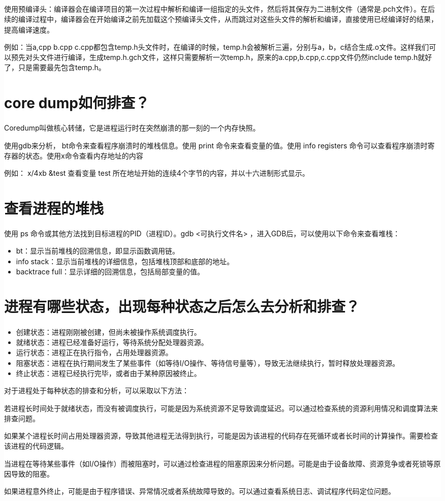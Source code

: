 使用预编译头：编译器会在编译项目的第一次过程中解析和编译一组指定的头文件，然后将其保存为二进制文件（通常是.pch文件）。在后续的编译过程中，编译器会在开始编译之前先加载这个预编译头文件，从而跳过对这些头文件的解析和编译，直接使用已经编译好的结果，提高编译速度。

例如：当a,cpp b.cpp c.cpp都包含temp.h头文件时，在编译的时候，temp.h会被解析三遍，分别与a，b，c结合生成.o文件。这样我们可以预先对头文件进行编译，生成temp.h.gch文件，这样只需要解析一次temp.h，原来的a.cpp,b.cpp,c.cpp文件仍然include temp.h就好了，只是需要最先包含temp.h。


# core dump如何排查？

Coredump叫做核心转储，它是进程运行时在突然崩溃的那一刻的一个内存快照。

使用gdb来分析， bt命令来查看程序崩溃时的堆栈信息。使用 print 命令来查看变量的值。使用 info registers 命令可以查看程序崩溃时寄存器的状态。使用x命令查看内存地址的内容

例如： x/4xb &test  查看变量 test 所在地址开始的连续4个字节的内容，并以十六进制形式显示。

# 查看进程的堆栈

使用 ps 命令或其他方法找到目标进程的PID（进程ID）。gdb <可执行文件名> <PID>，进入GDB后，可以使用以下命令来查看堆栈：
- bt：显示当前堆栈的回溯信息，即显示函数调用链。
- info stack：显示当前堆栈的详细信息，包括堆栈顶部和底部的地址。
- backtrace full：显示详细的回溯信息，包括局部变量的值。

# 进程有哪些状态，出现每种状态之后怎么去分析和排查？
- 创建状态：进程刚刚被创建，但尚未被操作系统调度执行。
- 就绪状态：进程已经准备好运行，等待系统分配处理器资源。
- 运行状态：进程正在执行指令，占用处理器资源。
- 阻塞状态：进程在执行期间发生了某些事件（如等待I/O操作、等待信号量等），导致无法继续执行，暂时释放处理器资源。
- 终止状态：进程已经执行完毕，或者由于某种原因被终止。

对于进程处于每种状态的排查和分析，可以采取以下方法：

若进程长时间处于就绪状态，而没有被调度执行，可能是因为系统资源不足导致调度延迟。可以通过检查系统的资源利用情况和调度算法来排查问题。

如果某个进程长时间占用处理器资源，导致其他进程无法得到执行，可能是因为该进程的代码存在死循环或者长时间的计算操作。需要检查该进程的代码逻辑。

当进程在等待某些事件（如I/O操作）而被阻塞时，可以通过检查进程的阻塞原因来分析问题。可能是由于设备故障、资源竞争或者死锁等原因导致的阻塞。

如果进程意外终止，可能是由于程序错误、异常情况或者系统故障导致的。可以通过查看系统日志、调试程序代码定位问题。



